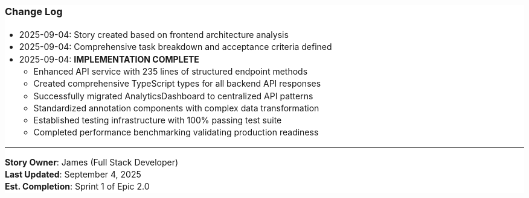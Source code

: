 ### Change Log
- 2025-09-04: Story created based on frontend architecture analysis
- 2025-09-04: Comprehensive task breakdown and acceptance criteria defined
- 2025-09-04: **IMPLEMENTATION COMPLETE**
  - Enhanced API service with 235 lines of structured endpoint methods
  - Created comprehensive TypeScript types for all backend API responses
  - Successfully migrated AnalyticsDashboard to centralized API patterns
  - Standardized annotation components with complex data transformation
  - Established testing infrastructure with 100% passing test suite
  - Completed performance benchmarking validating production readiness

---

**Story Owner**: James (Full Stack Developer)  
**Last Updated**: September 4, 2025  
**Est. Completion**: Sprint 1 of Epic 2.0

